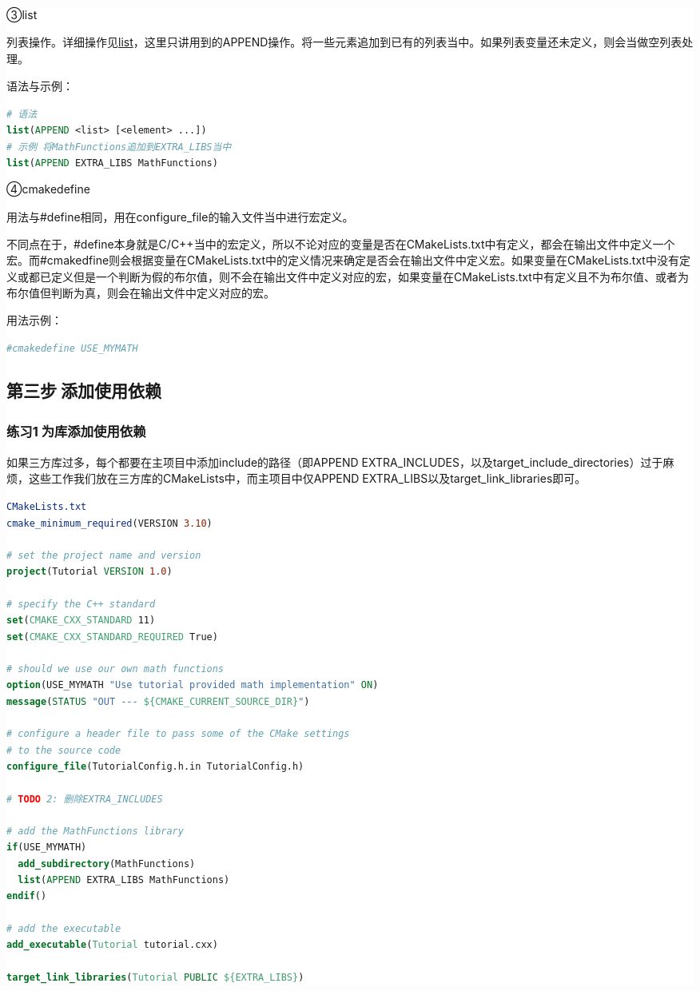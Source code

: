 ③list

列表操作。详细操作见[list](https://gitee.com/unlimited13/cpp/blob/master/cmake/cmake.md#)，这里只讲用到的APPEND操作。将一些元素追加到已有的列表当中。如果列表变量还未定义，则会当做空列表处理。

语法与示例：

```cmake
# 语法
list(APPEND <list> [<element> ...])
# 示例 将MathFunctions追加到EXTRA_LIBS当中
list(APPEND EXTRA_LIBS MathFunctions)
```

④cmakedefine

用法与#define相同，用在configure_file的输入文件当中进行宏定义。

不同点在于，#define本身就是C/C++当中的宏定义，所以不论对应的变量是否在CMakeLists.txt中有定义，都会在输出文件中定义一个宏。而#cmakedfine则会根据变量在CMakeLists.txt中的定义情况来确定是否会在输出文件中定义宏。如果变量在CMakeLists.txt中没有定义或都已定义但是一个判断为假的布尔值，则不会在输出文件中定义对应的宏，如果变量在CMakeLists.txt中有定义且不为布尔值、或者为布尔值但判断为真，则会在输出文件中定义对应的宏。

用法示例：

```cmake
#cmakedefine USE_MYMATH
```



## 第三步 添加使用依赖

### 练习1 为库添加使用依赖

如果三方库过多，每个都要在主项目中添加include的路径（即APPEND EXTRA_INCLUDES，以及target_include_directories）过于麻烦，这些工作我们放在三方库的CMakeLists中，而主项目中仅APPEND EXTRA_LIBS以及target_link_libraries即可。

```cmake
CMakeLists.txt
cmake_minimum_required(VERSION 3.10)

# set the project name and version
project(Tutorial VERSION 1.0)

# specify the C++ standard
set(CMAKE_CXX_STANDARD 11)
set(CMAKE_CXX_STANDARD_REQUIRED True)

# should we use our own math functions
option(USE_MYMATH "Use tutorial provided math implementation" ON)
message(STATUS "OUT --- ${CMAKE_CURRENT_SOURCE_DIR}")

# configure a header file to pass some of the CMake settings
# to the source code
configure_file(TutorialConfig.h.in TutorialConfig.h)

# TODO 2: 删除EXTRA_INCLUDES

# add the MathFunctions library
if(USE_MYMATH)
  add_subdirectory(MathFunctions)
  list(APPEND EXTRA_LIBS MathFunctions)
endif()

# add the executable
add_executable(Tutorial tutorial.cxx)

target_link_libraries(Tutorial PUBLIC ${EXTRA_LIBS})

```